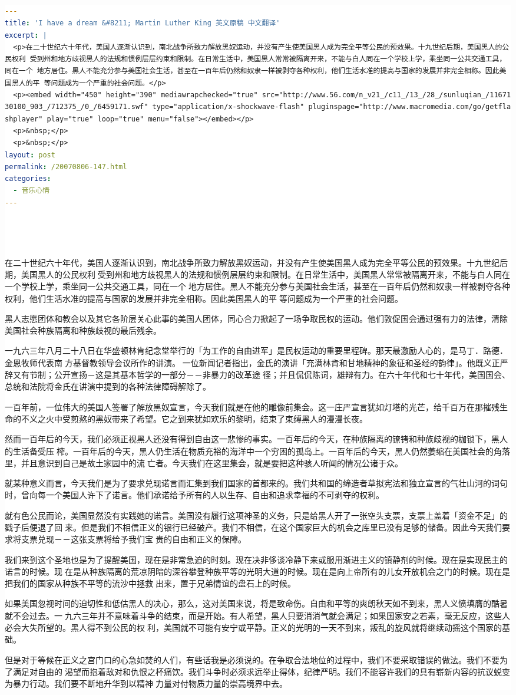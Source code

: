 ```yaml
---
title: 'I have a dream &#8211; Martin Luther King 英文原稿 中文翻译'
excerpt: |
  <p>在二十世纪六十年代，美国人逐渐认识到，南北战争所致力解放黑奴运动，并没有产生使美国黑人成为完全平等公民的预效果。十九世纪后期，美国黑人的公民权利 受到州和地方歧视黑人的法规和惯例层层约束和限制。在日常生活中，美国黑人常常被隔离开来，不能与白人同在一个学校上学，乘坐同一公共交通工具，同在一个 地方居住。黑人不能充分参与美国社会生活，甚至在一百年后仍然和奴隶一样被剥夺各种权利，他们生活水准的提高与国家的发展并非完全相称。因此美国黑人的平 等问题成为一个严重的社会问题。</p>
  <p><embed width="450" height="390" mediawrapchecked="true" src="http://www.56.com/n_v21_/c11_/13_/28_/sunluqian_/1167130100_903_/712375_/0_/6459171.swf" type="application/x-shockwave-flash" pluginspage="http://www.macromedia.com/go/getflashplayer" play="true" loop="true" menu="false"></embed></p>
  <p>&nbsp;</p>
  <p>&nbsp;</p>
layout: post
permalink: /20070806-147.html
categories:
  - 音乐心情
---
```

<embed width="450" height="390" mediawrapchecked="true" src="http://www.56.com/n_v21_/c11_/13_/28_/sunluqian_/1167130100_903_/712375_/0_/6459171.swf" type="application/x-shockwave-flash" pluginspage="http://www.macromedia.com/go/getflashplayer" play="true" loop="true" menu="false">
</embed>

&nbsp;

&nbsp;

在二十世纪六十年代，美国人逐渐认识到，南北战争所致力解放黑奴运动，并没有产生使美国黑人成为完全平等公民的预效果。十九世纪后期，美国黑人的公民权利 受到州和地方歧视黑人的法规和惯例层层约束和限制。在日常生活中，美国黑人常常被隔离开来，不能与白人同在一个学校上学，乘坐同一公共交通工具，同在一个 地方居住。黑人不能充分参与美国社会生活，甚至在一百年后仍然和奴隶一样被剥夺各种权利，他们生活水准的提高与国家的发展并非完全相称。因此美国黑人的平 等问题成为一个严重的社会问题。 

黑人志愿团体和教会以及其它各阶层关心此事的美国人团体，同心合力掀起了一场争取民权的运动。他们敦促国会通过强有力的法律，清除美国社会种族隔离和种族歧视的最后残余。 

一九六三年八月二十八日在华盛顿林肯纪念堂举行的「为工作的自由进军」是民权运动的重要里程碑。那天最激励人心的，是马丁．路德．金恩牧师代表南 方基督教领导会议所作的讲演。 一位新闻记者指出，金氏的演讲「充满林肯和甘地精神的象征和圣经的韵律」。他既义正严辞又有节制；公开宣扬－这是其基本哲学的一部分－－非暴力的改革途 径；并且侃侃陈词，雄辩有力。在六十年代和七十年代，美国国会、总统和法院将金氏在讲演中提到的各种法律障碍解除了。 

一百年前，一位伟大的美国人签署了解放黑奴宣言，今天我们就是在他的雕像前集会。这一庄严宣言犹如灯塔的光芒，给千百万在那摧残生命的不义之火中受煎熬的黑奴带来了希望。它之到来犹如欢乐的黎明，结束了束缚黑人的漫漫长夜。 

然而一百年后的今天，我们必须正视黑人还没有得到自由这一悲惨的事实。一百年后的今天，在种族隔离的镣铐和种族歧视的枷锁下，黑人的生活备受压 榨。一百年后的今天，黑人仍生活在物质充裕的海洋中一个穷困的孤岛上。一百年后的今天，黑人仍然萎缩在美国社会的角落里，并且意识到自己是故土家园中的流 亡者。今天我们在这里集会，就是要把这种骇人听闻的情况公诸于众。 

就某种意义而言，今天我们是为了要求兑现诺言而汇集到我们国家的首都来的。我们共和国的缔造者草拟宪法和独立宣言的气壮山河的词句时，曾向每一个美国人许下了诺言。他们承诺给予所有的人以生存、自由和追求幸福的不可剥夺的权利。 

就有色公民而论，美国显然没有实践她的诺言。美国没有履行这项神圣的义务，只是给黑人开了一张空头支票，支票上盖着「资金不足」的戳子后便退了回 来。但是我们不相信正义的银行已经破产。我们不相信，在这个国家巨大的机会之库里已没有足够的储备。因此今天我们要求将支票兑现－－这张支票将给予我们宝 贵的自由和正义的保障。 

我们来到这个圣地也是为了提醒美国，现在是非常急迫的时刻。现在决非侈谈冷静下来或服用渐进主义的镇静剂的时候。现在是实现民主的诺言的时候。现 在是从种族隔离的荒凉阴暗的深谷攀登种族平等的光明大道的时候。现在是向上帝所有的儿女开放机会之门的时候。现在是把我们的国家从种族不平等的流沙中拯救 出来，置于兄弟情谊的盘石上的时候。 

如果美国忽视时间的迫切性和低估黑人的决心，那么，这对美国来说，将是致命伤。自由和平等的爽朗秋天如不到来，黑人义愤填膺的酷暑就不会过去。一 九六三年并不意味着斗争的结束，而是开始。有人希望，黑人只要消消气就会满足；如果国家安之若素，毫无反应，这些人必会大失所望的。黑人得不到公民的权 利，美国就不可能有安宁或平静。正义的光明的一天不到来，叛乱的旋风就将继续动摇这个国家的基础。 

但是对于等候在正义之宫门口的心急如焚的人们，有些话我是必须说的。在争取合法地位的过程中，我们不要采取错误的做法。我们不要为了满足对自由的 渴望而抱着敌对和仇恨之杯痛饮。我们斗争时必须求远举止得体，纪律严明。我们不能容许我们的具有崭新内容的抗议蜕变为暴力行动。我们要不断地升华到以精神 力量对付物质力量的崇高境界中去。 
